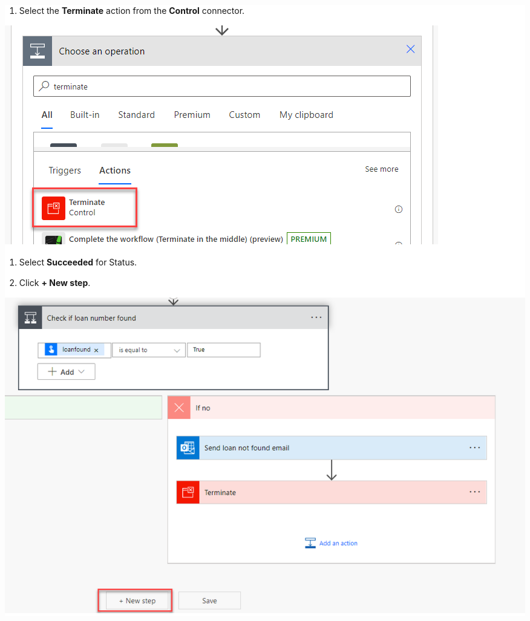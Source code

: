 1.  Select the **Terminate** action from the **Control** connector.

![select terminate action](media/0a83994e8f090fe259cf27818f636db7.png)

1.  Select **Succeeded** for Status.

2.  Click **+ New step**.

![select new step](media/aad5f10df00a2f9d480caa56ed6178d6.png)
